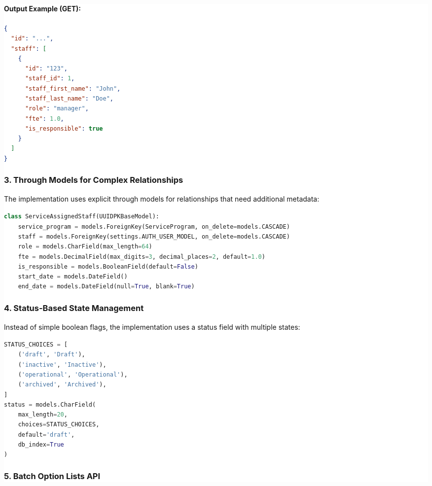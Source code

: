 #### Output Example (GET):
```json
{
  "id": "...",
  "staff": [
    {
      "id": "123",
      "staff_id": 1,
      "staff_first_name": "John",
      "staff_last_name": "Doe",
      "role": "manager",
      "fte": 1.0,
      "is_responsible": true
    }
  ]
}
```

### 3. Through Models for Complex Relationships

The implementation uses explicit through models for relationships that need additional metadata:

```python
class ServiceAssignedStaff(UUIDPKBaseModel):
    service_program = models.ForeignKey(ServiceProgram, on_delete=models.CASCADE)
    staff = models.ForeignKey(settings.AUTH_USER_MODEL, on_delete=models.CASCADE)
    role = models.CharField(max_length=64)
    fte = models.DecimalField(max_digits=3, decimal_places=2, default=1.0)
    is_responsible = models.BooleanField(default=False)
    start_date = models.DateField()
    end_date = models.DateField(null=True, blank=True)
```

### 4. Status-Based State Management

Instead of simple boolean flags, the implementation uses a status field with multiple states:

```python
STATUS_CHOICES = [
    ('draft', 'Draft'),
    ('inactive', 'Inactive'),
    ('operational', 'Operational'),
    ('archived', 'Archived'),
]
status = models.CharField(
    max_length=20,
    choices=STATUS_CHOICES,
    default='draft',
    db_index=True
)
```

### 5. Batch Option Lists API
